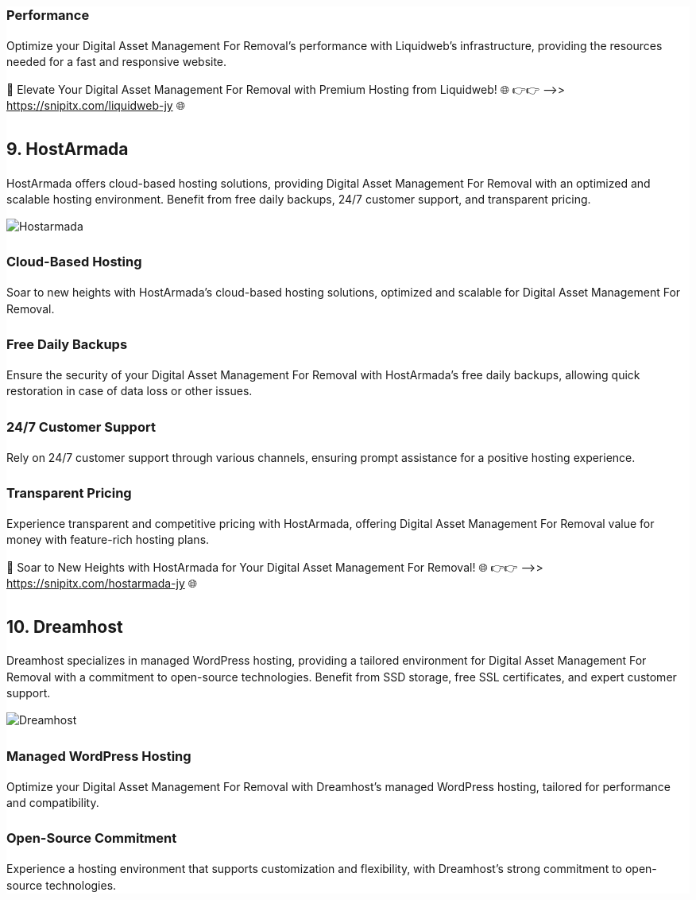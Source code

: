 ### Performance
Optimize your Digital Asset Management For Removal’s performance with Liquidweb’s infrastructure, providing the resources needed for a fast and responsive website.

🚀 Elevate Your Digital Asset Management For Removal with Premium Hosting from Liquidweb! 🌐
👉👉 -->> https://snipitx.com/liquidweb-jy 🌐

## 9. HostArmada

HostArmada offers cloud-based hosting solutions, providing Digital Asset Management For Removal with an optimized and scalable hosting environment. Benefit from free daily backups, 24/7 customer support, and transparent pricing.

![Hostarmada](https://i.imgur.com/KFbdf3o.jpeg "Hostarmada Hosting")

### Cloud-Based Hosting
Soar to new heights with HostArmada’s cloud-based hosting solutions, optimized and scalable for Digital Asset Management For Removal.

### Free Daily Backups
Ensure the security of your Digital Asset Management For Removal with HostArmada’s free daily backups, allowing quick restoration in case of data loss or other issues.

### 24/7 Customer Support
Rely on 24/7 customer support through various channels, ensuring prompt assistance for a positive hosting experience.

### Transparent Pricing
Experience transparent and competitive pricing with HostArmada, offering Digital Asset Management For Removal value for money with feature-rich hosting plans.

🚀 Soar to New Heights with HostArmada for Your Digital Asset Management For Removal! 🌐
👉👉 -->> https://snipitx.com/hostarmada-jy 🌐

## 10. Dreamhost

Dreamhost specializes in managed WordPress hosting, providing a tailored environment for Digital Asset Management For Removal with a commitment to open-source technologies. Benefit from SSD storage, free SSL certificates, and expert customer support.

![Dreamhost](https://i.imgur.com/rXIg8ip.jpeg "Dreamhost Hosting")

### Managed WordPress Hosting
Optimize your Digital Asset Management For Removal with Dreamhost’s managed WordPress hosting, tailored for performance and compatibility.

### Open-Source Commitment
Experience a hosting environment that supports customization and flexibility, with Dreamhost’s strong commitment to open-source technologies.
